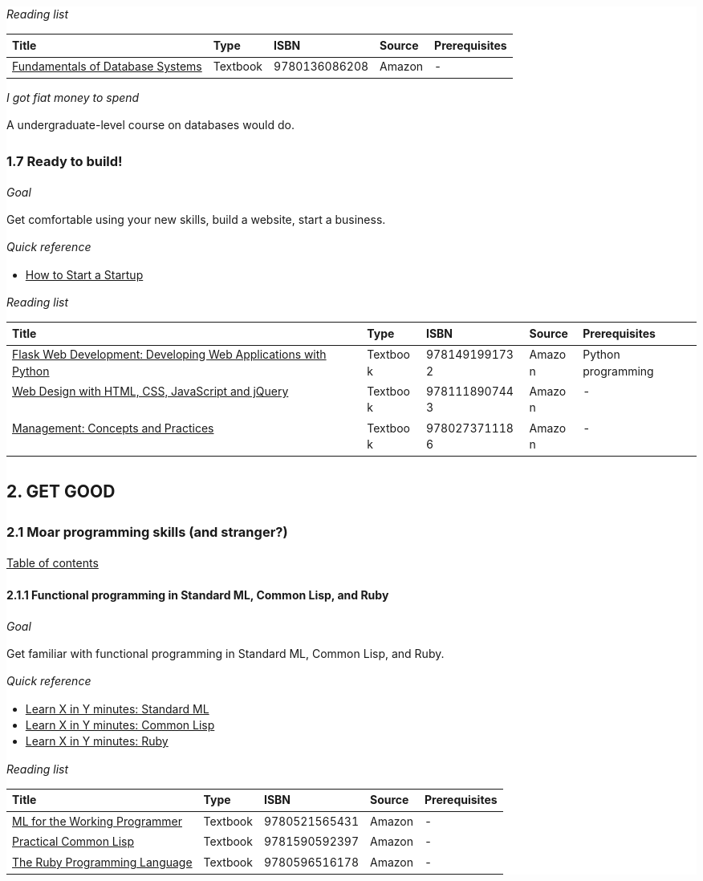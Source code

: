 *Reading list*

| Title       | Type   | ISBN   | Source | Prerequisites |
| :---------- | :----- | :----- | :----- | :------------ |
| [Fundamentals of Database Systems](https://amzn.to/2FIqEZI) | Textbook | 9780136086208 | Amazon | - |

*I got fiat money to spend*

A undergraduate-level course on databases would do.

### <a name="1.7"></a> 1.7 Ready to build!

*Goal*

Get comfortable using your new skills, build a website, start a business.

*Quick reference*

- [How to Start a Startup](http://www.paulgraham.com/start.html)

*Reading list*

| Title       | Type   | ISBN   | Source | Prerequisites |
| :---------- | :----- | :----- | :----- | :------------ |
| [Flask Web Development: Developing Web Applications with Python](https://amzn.to/2QNe6Xj) | Textbook | 9781491991732 | Amazon | Python programming |
| [Web Design with HTML, CSS, JavaScript and jQuery](https://amzn.to/2RadSIr) | Textbook | 9781118907443 | Amazon | - |
| [Management: Concepts and Practices](https://amzn.to/3a0xDLc) | Textbook | 9780273711186 | Amazon | - |

## <a name="2"></a> 2. GET GOOD

### <a name="2.1"></a> 2.1 Moar programming skills (and stranger?)

[Table of contents](#content)

#### <a name="2.1.1"></a> 2.1.1 Functional programming in Standard ML, Common Lisp, and Ruby

*Goal*

Get familiar with functional programming in Standard ML, Common Lisp, and Ruby.

*Quick reference*

- [Learn X in Y minutes: Standard ML](https://learnxinyminutes.com/docs/standard-ml/)
- [Learn X in Y minutes: Common Lisp](https://learnxinyminutes.com/docs/common-lisp/)
- [Learn X in Y minutes: Ruby](https://learnxinyminutes.com/docs/ruby/)

*Reading list*

| Title       | Type   | ISBN   | Source | Prerequisites |
| :---------- | :----- | :----- | :----- | :------------ |
| [ML for the Working Programmer](https://amzn.to/2QJiVkl) | Textbook | 9780521565431 | Amazon | - |
| [Practical Common Lisp](https://amzn.to/2Th3uS2) | Textbook | 9781590592397 | Amazon | - |
| [The Ruby Programming Language](https://amzn.to/2FDZD9t) | Textbook | 9780596516178 | Amazon | - |
